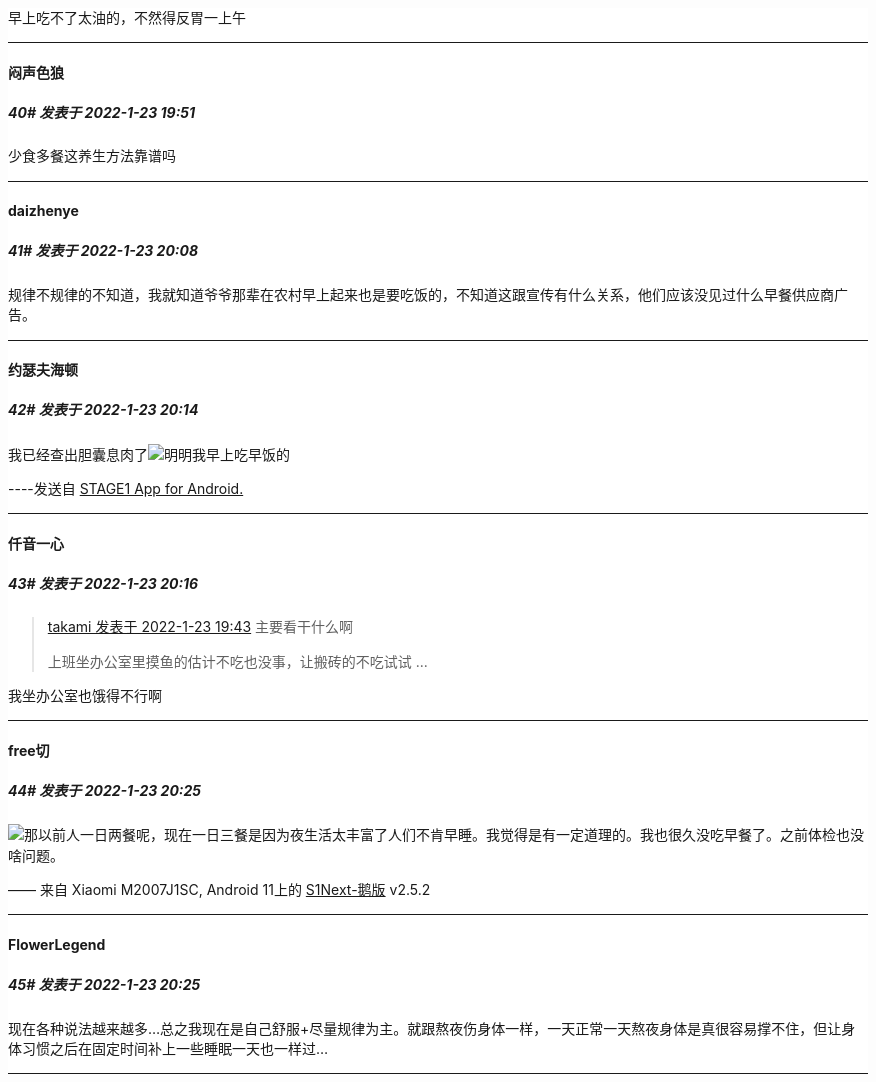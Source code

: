 早上吃不了太油的，不然得反胃一上午

*****

####  闷声色狼  
##### 40#       发表于 2022-1-23 19:51

少食多餐这养生方法靠谱吗

*****

####  daizhenye  
##### 41#       发表于 2022-1-23 20:08

规律不规律的不知道，我就知道爷爷那辈在农村早上起来也是要吃饭的，不知道这跟宣传有什么关系，他们应该没见过什么早餐供应商广告。

*****

####  约瑟夫海顿  
##### 42#       发表于 2022-1-23 20:14

我已经查出胆囊息肉了<img src="https://static.saraba1st.com/image/smiley/face2017/139.png" referrerpolicy="no-referrer">明明我早上吃早饭的

----发送自 [STAGE1 App for Android.](http://stage1.5j4m.com/?1.37)

*****

####  仟音一心  
##### 43#       发表于 2022-1-23 20:16

<blockquote><a href="httphttps://bbs.saraba1st.com/2b/forum.php?mod=redirect&amp;goto=findpost&amp;pid=54403869&amp;ptid=2048896" target="_blank">takami 发表于 2022-1-23 19:43</a>
主要看干什么啊

上班坐办公室里摸鱼的估计不吃也没事，让搬砖的不吃试试 ...</blockquote>
我坐办公室也饿得不行啊

*****

####  free切  
##### 44#       发表于 2022-1-23 20:25

<img src="https://static.saraba1st.com/image/smiley/face2017/002.png" referrerpolicy="no-referrer">那以前人一日两餐呢，现在一日三餐是因为夜生活太丰富了人们不肯早睡。我觉得是有一定道理的。我也很久没吃早餐了。之前体检也没啥问题。

—— 来自 Xiaomi M2007J1SC, Android 11上的 [S1Next-鹅版](https://github.com/ykrank/S1-Next/releases) v2.5.2

*****

####  FlowerLegend  
##### 45#       发表于 2022-1-23 20:25

现在各种说法越来越多…总之我现在是自己舒服+尽量规律为主。就跟熬夜伤身体一样，一天正常一天熬夜身体是真很容易撑不住，但让身体习惯之后在固定时间补上一些睡眠一天也一样过…

*****
